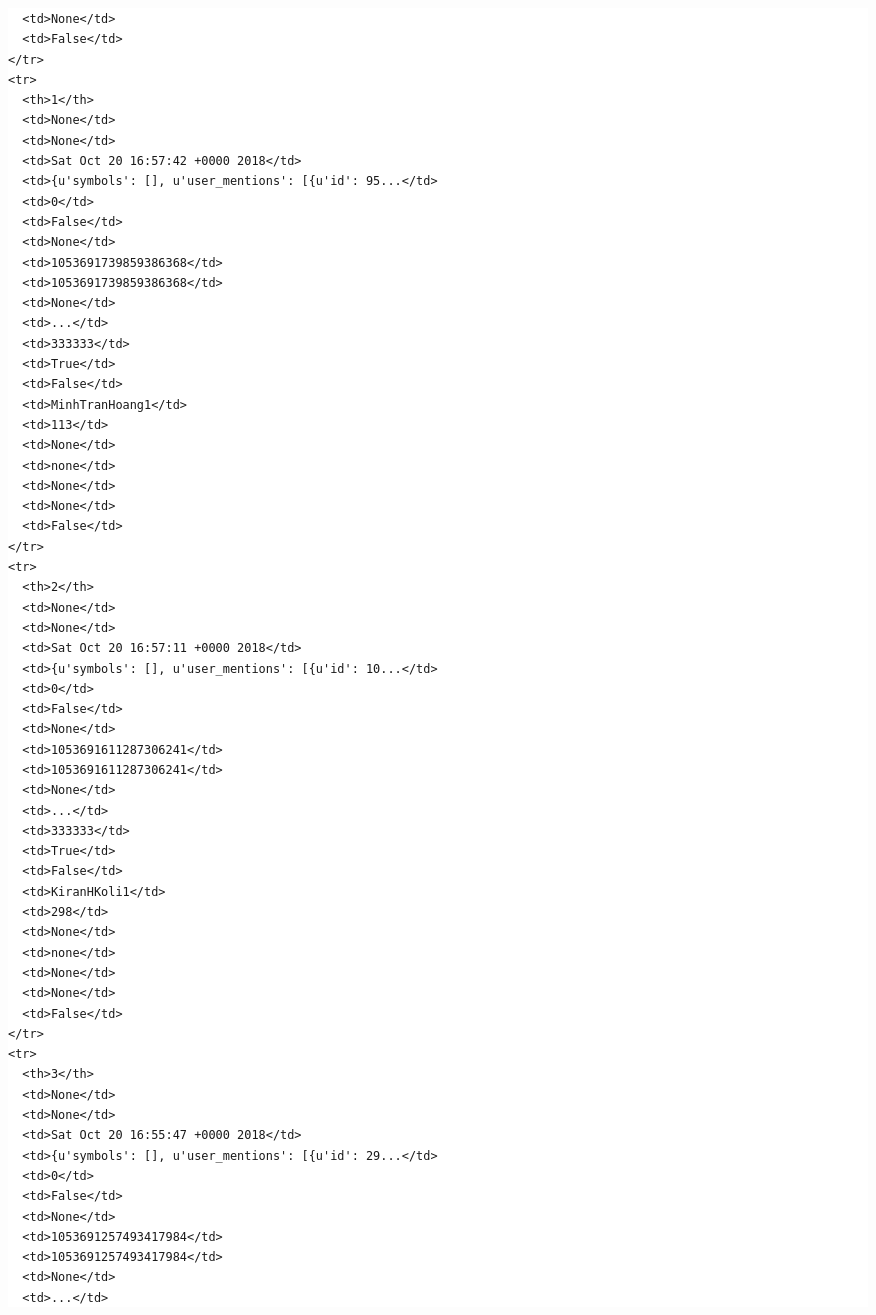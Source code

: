       <td>None</td>
      <td>False</td>
    </tr>
    <tr>
      <th>1</th>
      <td>None</td>
      <td>None</td>
      <td>Sat Oct 20 16:57:42 +0000 2018</td>
      <td>{u'symbols': [], u'user_mentions': [{u'id': 95...</td>
      <td>0</td>
      <td>False</td>
      <td>None</td>
      <td>1053691739859386368</td>
      <td>1053691739859386368</td>
      <td>None</td>
      <td>...</td>
      <td>333333</td>
      <td>True</td>
      <td>False</td>
      <td>MinhTranHoang1</td>
      <td>113</td>
      <td>None</td>
      <td>none</td>
      <td>None</td>
      <td>None</td>
      <td>False</td>
    </tr>
    <tr>
      <th>2</th>
      <td>None</td>
      <td>None</td>
      <td>Sat Oct 20 16:57:11 +0000 2018</td>
      <td>{u'symbols': [], u'user_mentions': [{u'id': 10...</td>
      <td>0</td>
      <td>False</td>
      <td>None</td>
      <td>1053691611287306241</td>
      <td>1053691611287306241</td>
      <td>None</td>
      <td>...</td>
      <td>333333</td>
      <td>True</td>
      <td>False</td>
      <td>KiranHKoli1</td>
      <td>298</td>
      <td>None</td>
      <td>none</td>
      <td>None</td>
      <td>None</td>
      <td>False</td>
    </tr>
    <tr>
      <th>3</th>
      <td>None</td>
      <td>None</td>
      <td>Sat Oct 20 16:55:47 +0000 2018</td>
      <td>{u'symbols': [], u'user_mentions': [{u'id': 29...</td>
      <td>0</td>
      <td>False</td>
      <td>None</td>
      <td>1053691257493417984</td>
      <td>1053691257493417984</td>
      <td>None</td>
      <td>...</td>